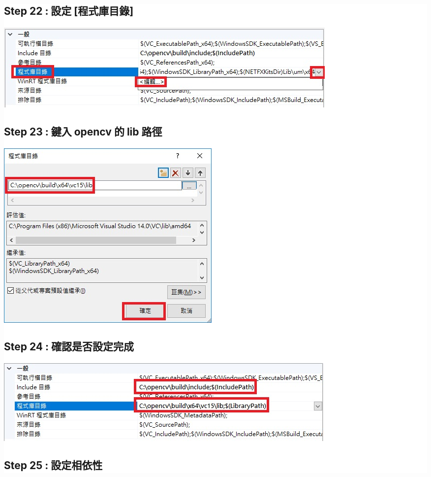 ## Step 22 : 設定 \[程式庫目錄\]

![](.gitbook/assets/vs022.jpg)

## Step 23 : 鍵入 opencv 的 lib 路徑

![&#x65B0;&#x589E;&#x8DEF;&#x5F91;&#x300C;C:\opencv\build\x64\vc15\lib&#x300D;](.gitbook/assets/vs023.jpg)

## Step 24 : 確認是否設定完成

![](.gitbook/assets/vs024.jpg)

## Step 25 : 設定相依性
